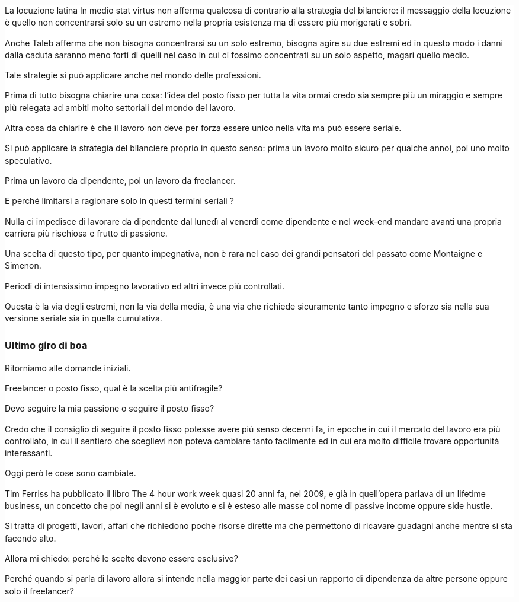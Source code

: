 La locuzione latina In medio stat virtus non afferma qualcosa di contrario alla strategia del bilanciere: il messaggio della locuzione è quello non concentrarsi solo su un estremo nella propria esistenza ma di essere più morigerati e sobri.

Anche Taleb afferma che non bisogna concentrarsi su un solo estremo, bisogna agire su due estremi ed in questo modo i danni dalla caduta saranno meno forti di quelli nel caso in cui ci fossimo concentrati su un solo aspetto, magari quello medio.

Tale strategie si può applicare anche nel mondo delle professioni.

Prima di tutto bisogna chiarire una cosa: l’idea del posto fisso per tutta la vita ormai credo sia sempre più un miraggio e sempre più relegata ad ambiti molto settoriali del mondo del lavoro.

Altra cosa da chiarire è che il lavoro non deve per forza essere unico nella vita ma può essere seriale.

Si può applicare la strategia del bilanciere proprio in questo senso: prima un lavoro molto sicuro per qualche annoi, poi uno molto speculativo.

Prima un lavoro da dipendente, poi un lavoro da freelancer.

E perché limitarsi a ragionare solo in questi termini seriali ?

Nulla ci impedisce di lavorare da dipendente dal lunedì al venerdì come dipendente e nel week-end mandare avanti una propria carriera più rischiosa e frutto di passione.

Una scelta di questo tipo, per quanto impegnativa, non è rara nel caso dei grandi pensatori del passato come Montaigne e Simenon.

Periodi di intensissimo impegno lavorativo ed altri invece più controllati.

Questa è la via degli estremi, non la via della media, è una via che richiede sicuramente tanto impegno e sforzo sia nella sua versione seriale sia in quella cumulativa.

### Ultimo giro di boa

Ritorniamo alle domande iniziali.

Freelancer o posto fisso, qual è la scelta più antifragile?

Devo seguire la mia passione o seguire il posto fisso?

Credo che il consiglio di seguire il posto fisso potesse avere più senso decenni fa, in epoche in cui il mercato del lavoro era più controllato, in cui il sentiero che sceglievi non poteva cambiare tanto facilmente ed in cui era molto difficile trovare opportunità interessanti.

Oggi però le cose sono cambiate.

Tim Ferriss ha pubblicato il libro The 4 hour work week quasi 20 anni fa, nel 2009, e già in quell’opera parlava di un lifetime business, un concetto che poi negli anni si è evoluto e si è esteso alle masse col nome di passive income oppure side hustle.

Si tratta di progetti, lavori, affari che richiedono poche risorse dirette ma che permettono di ricavare guadagni anche mentre si sta facendo alto.

Allora mi chiedo: perché le scelte devono essere esclusive?

Perché quando si parla di lavoro allora si intende nella maggior parte dei casi un rapporto di dipendenza da altre persone oppure solo il freelancer?
